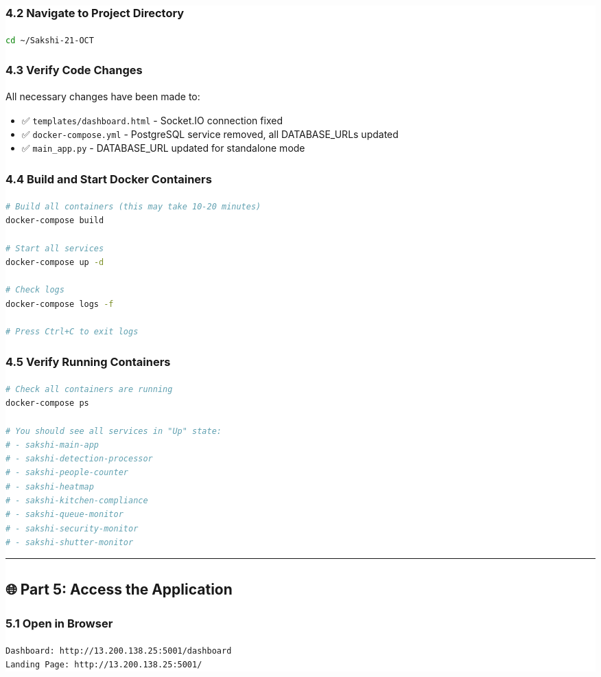 ### 4.2 Navigate to Project Directory
```bash
cd ~/Sakshi-21-OCT
```

### 4.3 Verify Code Changes
All necessary changes have been made to:
- ✅ `templates/dashboard.html` - Socket.IO connection fixed
- ✅ `docker-compose.yml` - PostgreSQL service removed, all DATABASE_URLs updated
- ✅ `main_app.py` - DATABASE_URL updated for standalone mode

### 4.4 Build and Start Docker Containers
```bash
# Build all containers (this may take 10-20 minutes)
docker-compose build

# Start all services
docker-compose up -d

# Check logs
docker-compose logs -f

# Press Ctrl+C to exit logs
```

### 4.5 Verify Running Containers
```bash
# Check all containers are running
docker-compose ps

# You should see all services in "Up" state:
# - sakshi-main-app
# - sakshi-detection-processor
# - sakshi-people-counter
# - sakshi-heatmap
# - sakshi-kitchen-compliance
# - sakshi-queue-monitor
# - sakshi-security-monitor
# - sakshi-shutter-monitor
```

---

## 🌐 Part 5: Access the Application

### 5.1 Open in Browser
```
Dashboard: http://13.200.138.25:5001/dashboard
Landing Page: http://13.200.138.25:5001/
```
